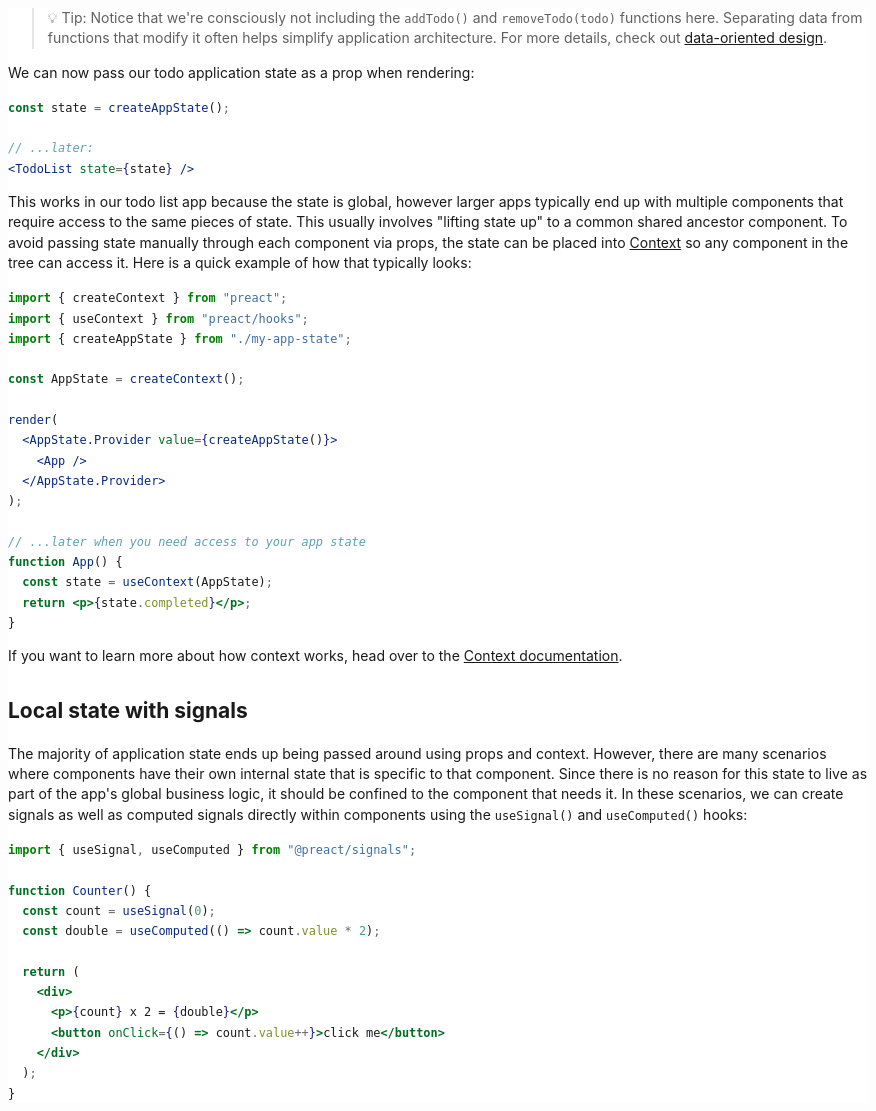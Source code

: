 > :bulb: Tip: Notice that we're consciously not including the `addTodo()` and `removeTodo(todo)` functions here. Separating data from functions that modify it often helps simplify application architecture. For more details, check out [data-oriented design](https://en.wikipedia.org/wiki/Data-oriented_design).

We can now pass our todo application state as a prop when rendering:

```jsx
const state = createAppState();

// ...later:
<TodoList state={state} />
```

This works in our todo list app because the state is global, however larger apps typically end up with multiple components that require access to the same pieces of state. This usually involves "lifting state up" to a common shared ancestor component. To avoid passing state manually through each component via props, the state can be placed into [Context](/guide/v10/context) so any component in the tree can access it. Here is a quick example of how that typically looks:

```jsx
import { createContext } from "preact";
import { useContext } from "preact/hooks";
import { createAppState } from "./my-app-state";

const AppState = createContext();

render(
  <AppState.Provider value={createAppState()}>
    <App />
  </AppState.Provider>
);

// ...later when you need access to your app state
function App() {
  const state = useContext(AppState);
  return <p>{state.completed}</p>;
}
```

If you want to learn more about how context works, head over to the [Context documentation](/guide/v10/context).

## Local state with signals

The majority of application state ends up being passed around using props and context. However, there are many scenarios where components have their own internal state that is specific to that component. Since there is no reason for this state to live as part of the app's global business logic, it should be confined to the component that needs it. In these scenarios, we can create signals as well as computed signals directly within components using the `useSignal()` and `useComputed()` hooks:

```jsx
import { useSignal, useComputed } from "@preact/signals";

function Counter() {
  const count = useSignal(0);
  const double = useComputed(() => count.value * 2);

  return (
    <div>
      <p>{count} x 2 = {double}</p>
      <button onClick={() => count.value++}>click me</button>
    </div>
  );
}
```

